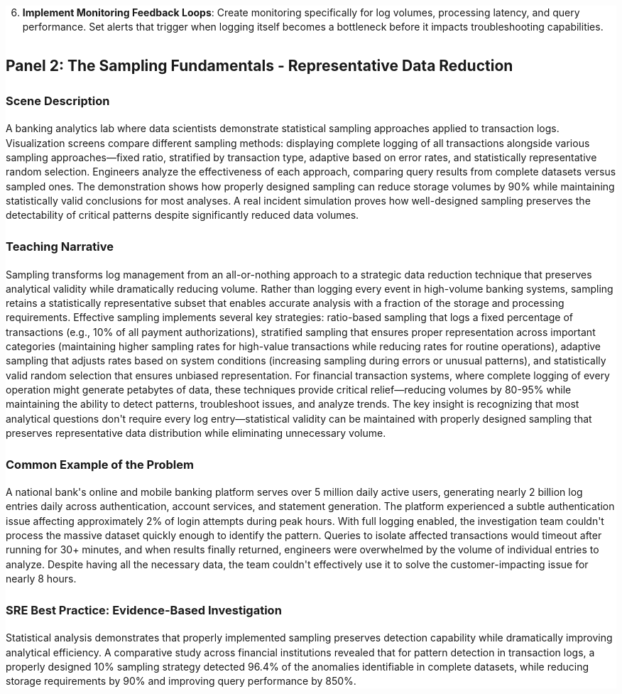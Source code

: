 6. **Implement Monitoring Feedback Loops**: Create monitoring specifically for log volumes, processing latency, and query performance. Set alerts that trigger when logging itself becomes a bottleneck before it impacts troubleshooting capabilities.

## Panel 2: The Sampling Fundamentals - Representative Data Reduction

### Scene Description

 A banking analytics lab where data scientists demonstrate statistical sampling approaches applied to transaction logs. Visualization screens compare different sampling methods: displaying complete logging of all transactions alongside various sampling approaches—fixed ratio, stratified by transaction type, adaptive based on error rates, and statistically representative random selection. Engineers analyze the effectiveness of each approach, comparing query results from complete datasets versus sampled ones. The demonstration shows how properly designed sampling can reduce storage volumes by 90% while maintaining statistically valid conclusions for most analyses. A real incident simulation proves how well-designed sampling preserves the detectability of critical patterns despite significantly reduced data volumes.

### Teaching Narrative

Sampling transforms log management from an all-or-nothing approach to a strategic data reduction technique that preserves analytical validity while dramatically reducing volume. Rather than logging every event in high-volume banking systems, sampling retains a statistically representative subset that enables accurate analysis with a fraction of the storage and processing requirements. Effective sampling implements several key strategies: ratio-based sampling that logs a fixed percentage of transactions (e.g., 10% of all payment authorizations), stratified sampling that ensures proper representation across important categories (maintaining higher sampling rates for high-value transactions while reducing rates for routine operations), adaptive sampling that adjusts rates based on system conditions (increasing sampling during errors or unusual patterns), and statistically valid random selection that ensures unbiased representation. For financial transaction systems, where complete logging of every operation might generate petabytes of data, these techniques provide critical relief—reducing volumes by 80-95% while maintaining the ability to detect patterns, troubleshoot issues, and analyze trends. The key insight is recognizing that most analytical questions don't require every log entry—statistical validity can be maintained with properly designed sampling that preserves representative data distribution while eliminating unnecessary volume.

### Common Example of the Problem

A national bank's online and mobile banking platform serves over 5 million daily active users, generating nearly 2 billion log entries daily across authentication, account services, and statement generation. The platform experienced a subtle authentication issue affecting approximately 2% of login attempts during peak hours. With full logging enabled, the investigation team couldn't process the massive dataset quickly enough to identify the pattern. Queries to isolate affected transactions would timeout after running for 30+ minutes, and when results finally returned, engineers were overwhelmed by the volume of individual entries to analyze. Despite having all the necessary data, the team couldn't effectively use it to solve the customer-impacting issue for nearly 8 hours.

### SRE Best Practice: Evidence-Based Investigation

Statistical analysis demonstrates that properly implemented sampling preserves detection capability while dramatically improving analytical efficiency. A comparative study across financial institutions revealed that for pattern detection in transaction logs, a properly designed 10% sampling strategy detected 96.4% of the anomalies identifiable in complete datasets, while reducing storage requirements by 90% and improving query performance by 850%.
